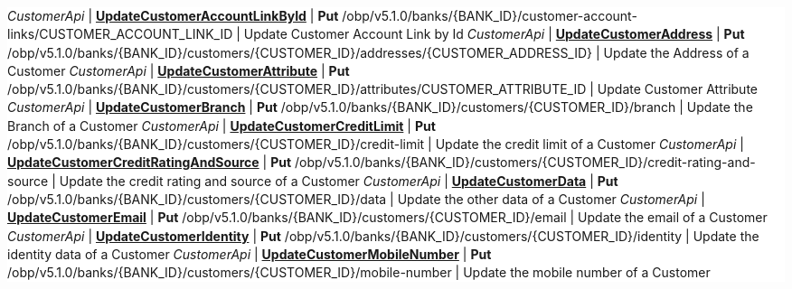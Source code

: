 *CustomerApi* | [**UpdateCustomerAccountLinkById**](docs/CustomerApi.md#updatecustomeraccountlinkbyid) | **Put** /obp/v5.1.0/banks/{BANK_ID}/customer-account-links/CUSTOMER_ACCOUNT_LINK_ID | Update Customer Account Link by Id
*CustomerApi* | [**UpdateCustomerAddress**](docs/CustomerApi.md#updatecustomeraddress) | **Put** /obp/v5.1.0/banks/{BANK_ID}/customers/{CUSTOMER_ID}/addresses/{CUSTOMER_ADDRESS_ID} | Update the Address of a Customer
*CustomerApi* | [**UpdateCustomerAttribute**](docs/CustomerApi.md#updatecustomerattribute) | **Put** /obp/v5.1.0/banks/{BANK_ID}/customers/{CUSTOMER_ID}/attributes/CUSTOMER_ATTRIBUTE_ID | Update Customer Attribute
*CustomerApi* | [**UpdateCustomerBranch**](docs/CustomerApi.md#updatecustomerbranch) | **Put** /obp/v5.1.0/banks/{BANK_ID}/customers/{CUSTOMER_ID}/branch | Update the Branch of a Customer
*CustomerApi* | [**UpdateCustomerCreditLimit**](docs/CustomerApi.md#updatecustomercreditlimit) | **Put** /obp/v5.1.0/banks/{BANK_ID}/customers/{CUSTOMER_ID}/credit-limit | Update the credit limit of a Customer
*CustomerApi* | [**UpdateCustomerCreditRatingAndSource**](docs/CustomerApi.md#updatecustomercreditratingandsource) | **Put** /obp/v5.1.0/banks/{BANK_ID}/customers/{CUSTOMER_ID}/credit-rating-and-source | Update the credit rating and source of a Customer
*CustomerApi* | [**UpdateCustomerData**](docs/CustomerApi.md#updatecustomerdata) | **Put** /obp/v5.1.0/banks/{BANK_ID}/customers/{CUSTOMER_ID}/data | Update the other data of a Customer
*CustomerApi* | [**UpdateCustomerEmail**](docs/CustomerApi.md#updatecustomeremail) | **Put** /obp/v5.1.0/banks/{BANK_ID}/customers/{CUSTOMER_ID}/email | Update the email of a Customer
*CustomerApi* | [**UpdateCustomerIdentity**](docs/CustomerApi.md#updatecustomeridentity) | **Put** /obp/v5.1.0/banks/{BANK_ID}/customers/{CUSTOMER_ID}/identity | Update the identity data of a Customer
*CustomerApi* | [**UpdateCustomerMobileNumber**](docs/CustomerApi.md#updatecustomermobilenumber) | **Put** /obp/v5.1.0/banks/{BANK_ID}/customers/{CUSTOMER_ID}/mobile-number | Update the mobile number of a Customer
